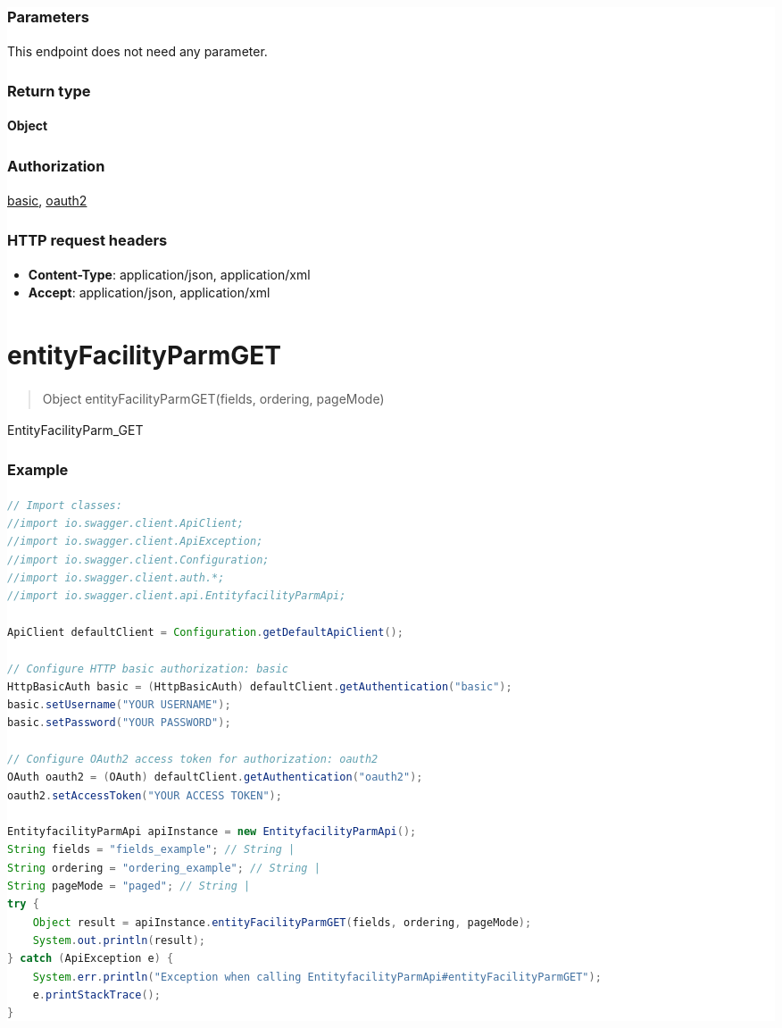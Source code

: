 ### Parameters
This endpoint does not need any parameter.

### Return type

**Object**

### Authorization

[basic](../README.md#basic), [oauth2](../README.md#oauth2)

### HTTP request headers

 - **Content-Type**: application/json, application/xml
 - **Accept**: application/json, application/xml

<a name="entityFacilityParmGET"></a>
# **entityFacilityParmGET**
> Object entityFacilityParmGET(fields, ordering, pageMode)

EntityFacilityParm_GET



### Example
```java
// Import classes:
//import io.swagger.client.ApiClient;
//import io.swagger.client.ApiException;
//import io.swagger.client.Configuration;
//import io.swagger.client.auth.*;
//import io.swagger.client.api.EntityfacilityParmApi;

ApiClient defaultClient = Configuration.getDefaultApiClient();

// Configure HTTP basic authorization: basic
HttpBasicAuth basic = (HttpBasicAuth) defaultClient.getAuthentication("basic");
basic.setUsername("YOUR USERNAME");
basic.setPassword("YOUR PASSWORD");

// Configure OAuth2 access token for authorization: oauth2
OAuth oauth2 = (OAuth) defaultClient.getAuthentication("oauth2");
oauth2.setAccessToken("YOUR ACCESS TOKEN");

EntityfacilityParmApi apiInstance = new EntityfacilityParmApi();
String fields = "fields_example"; // String | 
String ordering = "ordering_example"; // String | 
String pageMode = "paged"; // String | 
try {
    Object result = apiInstance.entityFacilityParmGET(fields, ordering, pageMode);
    System.out.println(result);
} catch (ApiException e) {
    System.err.println("Exception when calling EntityfacilityParmApi#entityFacilityParmGET");
    e.printStackTrace();
}
```
